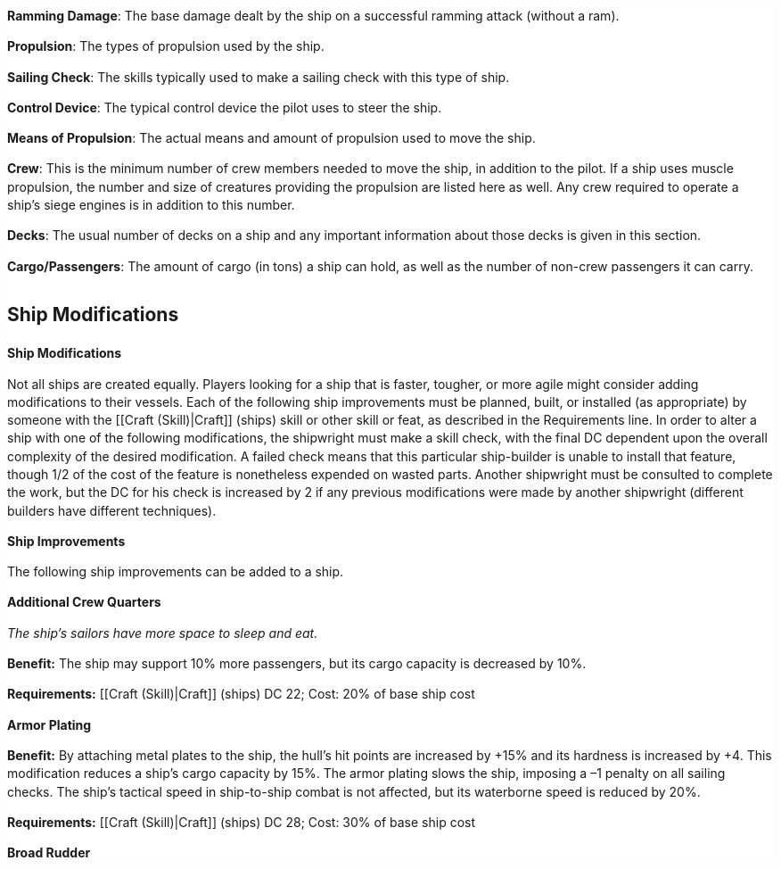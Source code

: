 **Ramming Damage**: The base damage dealt by the ship on a successful ramming attack (without a ram). 

**Propulsion**: The types of propulsion used by the ship. 

**Sailing Check**: The skills typically used to make a sailing check with this type of ship. 

**Control Device**: The typical control device the pilot uses to steer the ship. 

**Means of Propulsion**: The actual means and amount of propulsion used to move the ship. 

**Crew**: This is the minimum number of crew members needed to move the ship, in addition to the pilot. If a ship uses muscle propulsion, the number and size of creatures providing the propulsion are listed here as well. Any crew required to operate a ship’s siege engines is in addition to this number. 

**Decks**: The usual number of decks on a ship and any important information about those decks is given in this section. 

**Cargo/Passengers**: The amount of cargo (in tons) a ship can hold, as well as the number of non-crew passengers it can carry.

## Ship Modifications
**Ship Modifications**

Not all ships are created equally. Players looking for a ship that is faster, tougher, or more agile might consider adding modifications to their vessels. Each of the following ship improvements must be planned, built, or installed (as appropriate) by someone with the [[Craft (Skill)|Craft]] (ships) skill or other skill or feat, as described in the Requirements line. In order to alter a ship with one of the following modifications, the shipwright must make a skill check, with the final DC dependent upon the overall complexity of the desired modification. A failed check means that this particular ship-builder is unable to install that feature, though 1/2 of the cost of the feature is nonetheless expended on wasted parts. Another shipwright must be consulted to complete the work, but the DC for his check is increased by 2 if any previous modifications were made by another shipwright (different builders have different techniques).

**Ship Improvements**

The following ship improvements can be added to a ship.

**Additional Crew Quarters**

*The ship’s sailors have more space to sleep and eat.*

**Benefit:** The ship may support 10% more passengers, but its cargo capacity is decreased by 10%.

**Requirements:** [[Craft (Skill)|Craft]] (ships) DC 22; Cost: 20% of base ship cost

**Armor Plating**

**Benefit:** By attaching metal plates to the ship, the hull’s hit points are increased by +15% and its hardness is increased by +4. This modification reduces a ship’s cargo capacity by 15%. The armor plating slows the ship, imposing a –1 penalty on all sailing checks. The ship’s tactical speed in ship-to-ship combat is not affected, but its waterborne speed is reduced by 20%.

**Requirements:** [[Craft (Skill)|Craft]] (ships) DC 28; Cost: 30% of base ship cost

**Broad Rudder**
